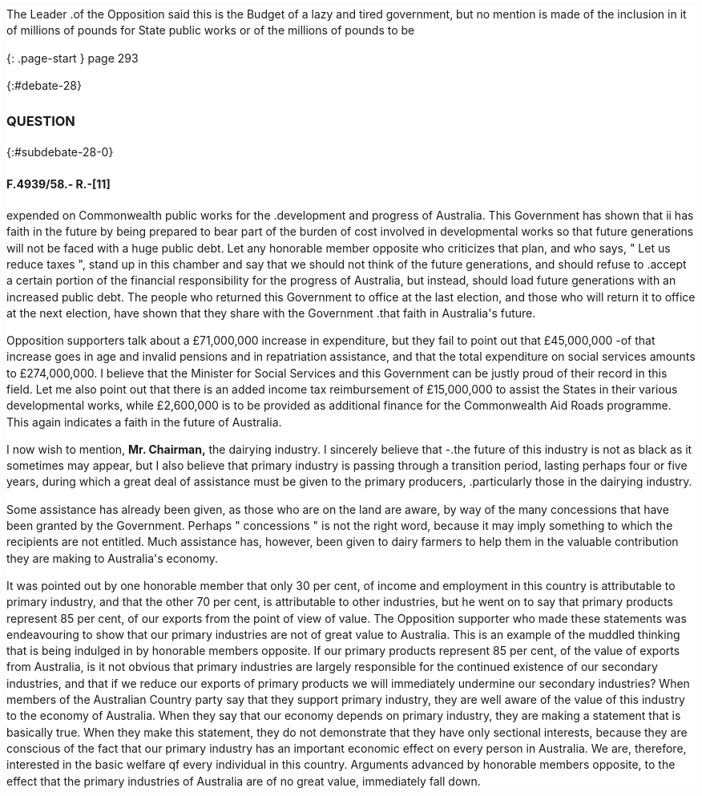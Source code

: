 The Leader .of the Opposition said this is the Budget of a lazy and tired government, but no mention is made of the inclusion in it of millions of pounds for State public works or of the millions of pounds to be 

{: .page-start }
page 293

{:#debate-28}
### QUESTION

{:#subdebate-28-0}
#### F.4939/58.- R.-[11]

expended on Commonwealth public works for the .development and progress of Australia. This Government has shown that ii has faith in the future by being prepared to bear part of the burden of cost involved in developmental works so that future generations will not be faced with a huge public debt. Let any honorable member opposite who criticizes that plan, and who says, " Let us reduce taxes ", stand up in this chamber and say that we should not think of the future generations, and should refuse to .accept a certain portion of the financial responsibility for the progress of Australia, but instead, should load future generations with an increased public debt. The people who returned this Government to office at the last election, and those who will return it to office at the next election, have shown that they share with the Government .that faith in Australia's future. 

Opposition supporters talk about a £71,000,000 increase in expenditure, but they fail to point out that £45,000,000 -of that increase goes in age and invalid pensions and in repatriation assistance, and that the total expenditure on social services amounts to £274,000,000. I believe that the Minister for Social Services and this Government can be justly proud of their record in this field. Let me also point out that there is an added income tax reimbursement of £15,000,000 to assist the States in their various developmental works, while £2,600,000 is to be provided as additional finance for the Commonwealth Aid Roads programme. This again indicates a faith in the future of Australia. 

I now wish to mention,  **Mr. Chairman,**  the dairying industry. I sincerely believe that -.the future of this industry is not as black as it sometimes may appear, but I also believe that primary industry is passing through a transition period, lasting perhaps four or five years, during which a great deal of assistance must be given to the primary producers, .particularly those in the dairying industry. 

Some assistance has already been given, as those who are on the land are aware, by way of the many concessions that have been granted by the Government. Perhaps " concessions " is not the right word, because it may imply something to which the recipients are not entitled. Much assistance has, however, been given to dairy farmers to help them in the valuable contribution they are making to Australia's economy. 

It was pointed out by one honorable member that only 30 per cent, of income and employment in this country is attributable to primary industry, and that the other 70 per cent, is attributable to other industries, but he went on to say that primary products represent 85 per cent, of our exports from the point of view of value. The Opposition supporter who made these statements was endeavouring to show that our primary industries are not of great value to Australia. This is an example of the muddled thinking that is being indulged in by honorable members opposite. If our primary products represent 85 per cent, of the value of exports from Australia, is it not obvious that primary industries are largely responsible for the continued existence of our secondary industries, and that if we reduce our exports of primary products we will immediately undermine our secondary industries? When members of the Australian Country party say that they support primary industry, they are well aware of the value of this industry to the economy of Australia. When they say that our economy depends on primary industry, they are making a statement that is basically true. When they make this statement, they do not demonstrate that they have only sectional interests, because they are conscious of the fact that our primary industry has an important economic effect on every person in Australia. We are, therefore, interested in the basic welfare qf every individual in this country. Arguments advanced by honorable members opposite, to the effect that the primary industries of Australia are of no great value, immediately fall down. 
